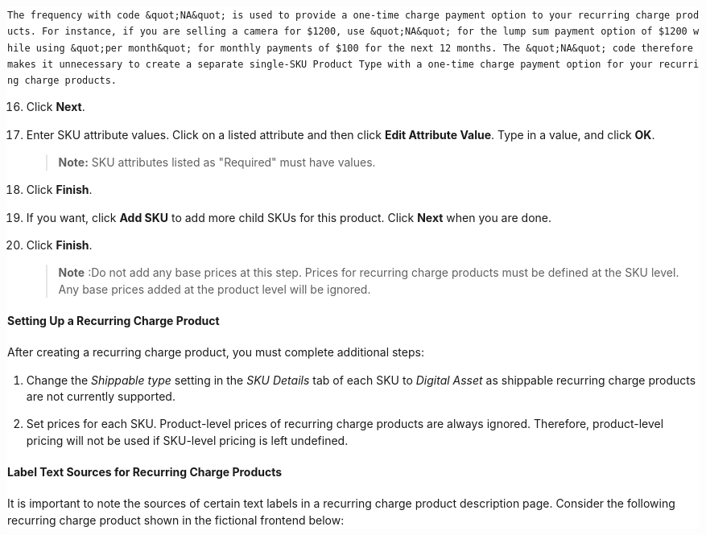     The frequency with code &quot;NA&quot; is used to provide a one-time charge payment option to your recurring charge products. For instance, if you are selling a camera for $1200, use &quot;NA&quot; for the lump sum payment option of $1200 while using &quot;per month&quot; for monthly payments of $100 for the next 12 months. The &quot;NA&quot; code therefore makes it unnecessary to create a separate single-SKU Product Type with a one-time charge payment option for your recurring charge products.

16. Click **Next**.

17. Enter SKU attribute values. Click on a listed attribute and then click **Edit Attribute Value**. Type in a value, and click **OK**.

    > **Note:** SKU attributes listed as &quot;Required&quot; must have values.

18. Click **Finish**.

19. If you want, click **Add SKU** to add more child SKUs for this product. Click **Next** when you are done.

20. Click **Finish**.

    > **Note** :Do not add any base prices at this step. Prices for recurring charge products must be defined at the SKU level. Any base prices added at the product level will be ignored.

#### Setting Up a Recurring Charge Product

After creating a recurring charge product, you must complete additional steps:

1. Change the _Shippable type_ setting in the _SKU Details_ tab of each SKU to _Digital Asset_ as shippable recurring charge products are not currently supported.

2. Set prices for each SKU. Product-level prices of recurring charge products are always ignored. Therefore, product-level pricing will not be used if SKU-level pricing is left undefined.

#### Label Text Sources for Recurring Charge Products

It is important to note the sources of certain text labels in a recurring charge product description page. Consider the following recurring charge product shown in the fictional frontend below:
